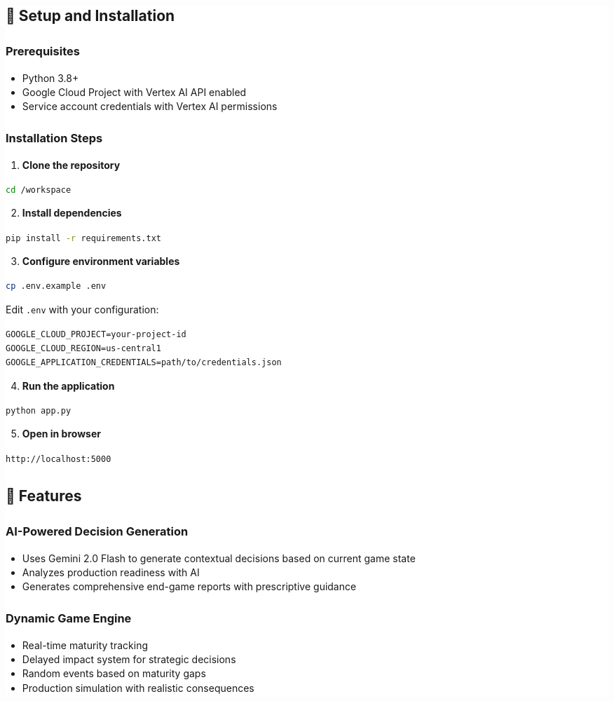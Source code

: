 ## 🚀 Setup and Installation

### Prerequisites
- Python 3.8+
- Google Cloud Project with Vertex AI API enabled
- Service account credentials with Vertex AI permissions

### Installation Steps

1. **Clone the repository**
```bash
cd /workspace
```

2. **Install dependencies**
```bash
pip install -r requirements.txt
```

3. **Configure environment variables**
```bash
cp .env.example .env
```

Edit `.env` with your configuration:
```
GOOGLE_CLOUD_PROJECT=your-project-id
GOOGLE_CLOUD_REGION=us-central1
GOOGLE_APPLICATION_CREDENTIALS=path/to/credentials.json
```

4. **Run the application**
```bash
python app.py
```

5. **Open in browser**
```
http://localhost:5000
```

## 🎨 Features

### AI-Powered Decision Generation
- Uses Gemini 2.0 Flash to generate contextual decisions based on current game state
- Analyzes production readiness with AI
- Generates comprehensive end-game reports with prescriptive guidance

### Dynamic Game Engine
- Real-time maturity tracking
- Delayed impact system for strategic decisions
- Random events based on maturity gaps
- Production simulation with realistic consequences
